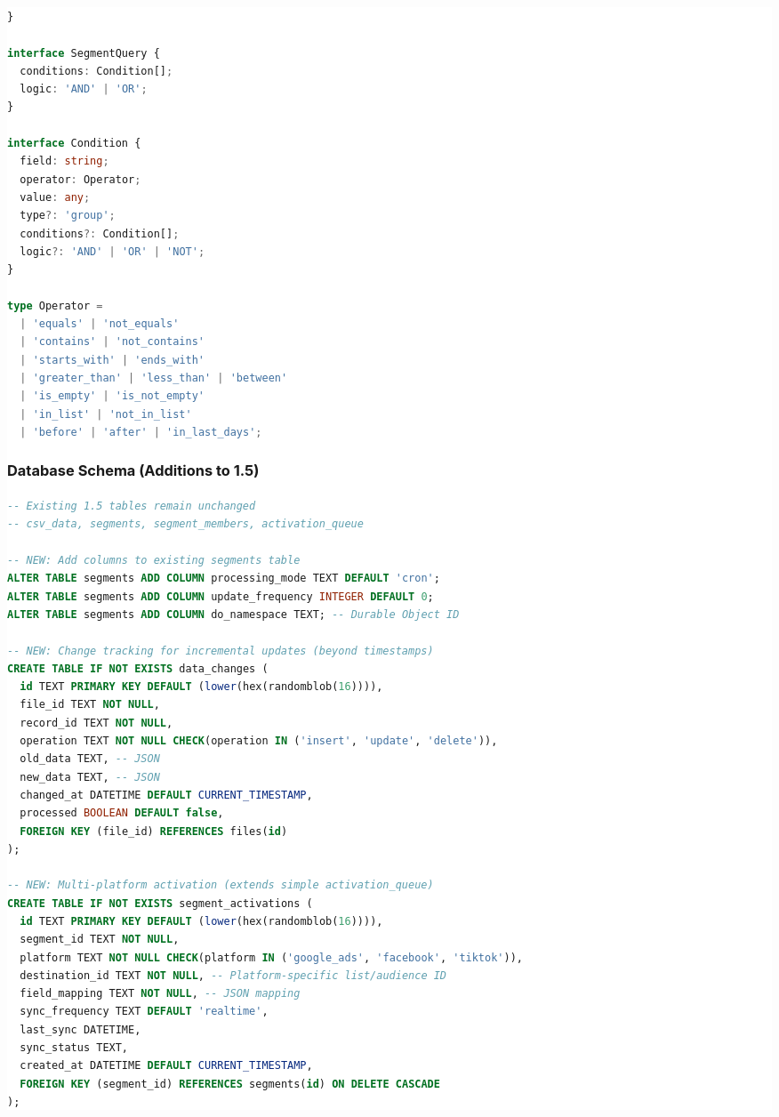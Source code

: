 ```typescript
}

interface SegmentQuery {
  conditions: Condition[];
  logic: 'AND' | 'OR';
}

interface Condition {
  field: string;
  operator: Operator;
  value: any;
  type?: 'group';
  conditions?: Condition[];
  logic?: 'AND' | 'OR' | 'NOT';
}

type Operator = 
  | 'equals' | 'not_equals' 
  | 'contains' | 'not_contains'
  | 'starts_with' | 'ends_with'
  | 'greater_than' | 'less_than' | 'between'
  | 'is_empty' | 'is_not_empty'
  | 'in_list' | 'not_in_list'
  | 'before' | 'after' | 'in_last_days';
```

### Database Schema (Additions to 1.5)
```sql
-- Existing 1.5 tables remain unchanged
-- csv_data, segments, segment_members, activation_queue

-- NEW: Add columns to existing segments table
ALTER TABLE segments ADD COLUMN processing_mode TEXT DEFAULT 'cron';
ALTER TABLE segments ADD COLUMN update_frequency INTEGER DEFAULT 0;
ALTER TABLE segments ADD COLUMN do_namespace TEXT; -- Durable Object ID

-- NEW: Change tracking for incremental updates (beyond timestamps)
CREATE TABLE IF NOT EXISTS data_changes (
  id TEXT PRIMARY KEY DEFAULT (lower(hex(randomblob(16)))),
  file_id TEXT NOT NULL,
  record_id TEXT NOT NULL,
  operation TEXT NOT NULL CHECK(operation IN ('insert', 'update', 'delete')),
  old_data TEXT, -- JSON
  new_data TEXT, -- JSON
  changed_at DATETIME DEFAULT CURRENT_TIMESTAMP,
  processed BOOLEAN DEFAULT false,
  FOREIGN KEY (file_id) REFERENCES files(id)
);

-- NEW: Multi-platform activation (extends simple activation_queue)
CREATE TABLE IF NOT EXISTS segment_activations (
  id TEXT PRIMARY KEY DEFAULT (lower(hex(randomblob(16)))),
  segment_id TEXT NOT NULL,
  platform TEXT NOT NULL CHECK(platform IN ('google_ads', 'facebook', 'tiktok')),
  destination_id TEXT NOT NULL, -- Platform-specific list/audience ID
  field_mapping TEXT NOT NULL, -- JSON mapping
  sync_frequency TEXT DEFAULT 'realtime',
  last_sync DATETIME,
  sync_status TEXT,
  created_at DATETIME DEFAULT CURRENT_TIMESTAMP,
  FOREIGN KEY (segment_id) REFERENCES segments(id) ON DELETE CASCADE
);

```